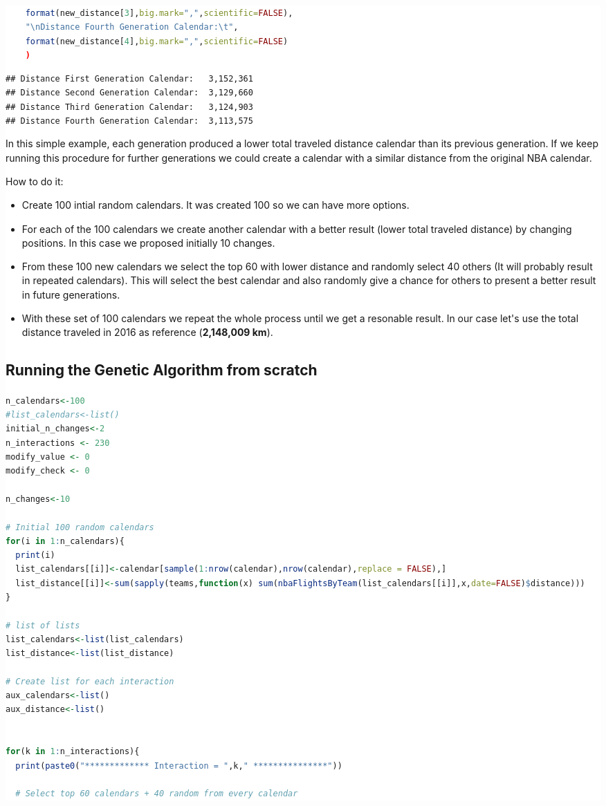 ``` r
    format(new_distance[3],big.mark=",",scientific=FALSE),
    "\nDistance Fourth Generation Calendar:\t",
    format(new_distance[4],big.mark=",",scientific=FALSE)
    )
```

    ## Distance First Generation Calendar:   3,152,361
    ## Distance Second Generation Calendar:  3,129,660
    ## Distance Third Generation Calendar:   3,124,903
    ## Distance Fourth Generation Calendar:  3,113,575

In this simple example, each generation produced a lower total traveled distance calendar than its previous generation. If we keep running this procedure for further generations we could create a calendar with a similar distance from the original NBA calendar.

How to do it:

-   Create 100 intial random calendars. It was created 100 so we can have more options.

-   For each of the 100 calendars we create another calendar with a better result (lower total traveled distance) by changing positions. In this case we proposed initially 10 changes.

-   From these 100 new calendars we select the top 60 with lower distance and randomly select 40 others (It will probably result in repeated calendars). This will select the best calendar and also randomly give a chance for others to present a better result in future generations.

-   With these set of 100 calendars we repeat the whole process until we get a resonable result. In our case let's use the total distance traveled in 2016 as reference (**2,148,009 km**).

Running the Genetic Algorithm from scratch
------------------------------------------

``` r
n_calendars<-100
#list_calendars<-list()
initial_n_changes<-2
n_interactions <- 230
modify_value <- 0
modify_check <- 0

n_changes<-10

# Initial 100 random calendars
for(i in 1:n_calendars){
  print(i)
  list_calendars[[i]]<-calendar[sample(1:nrow(calendar),nrow(calendar),replace = FALSE),]
  list_distance[[i]]<-sum(sapply(teams,function(x) sum(nbaFlightsByTeam(list_calendars[[i]],x,date=FALSE)$distance)))
}

# list of lists
list_calendars<-list(list_calendars)
list_distance<-list(list_distance)

# Create list for each interaction
aux_calendars<-list()
aux_distance<-list()


for(k in 1:n_interactions){
  print(paste0("************* Interaction = ",k," ***************"))

  # Select top 60 calendars + 40 random from every calendar
```